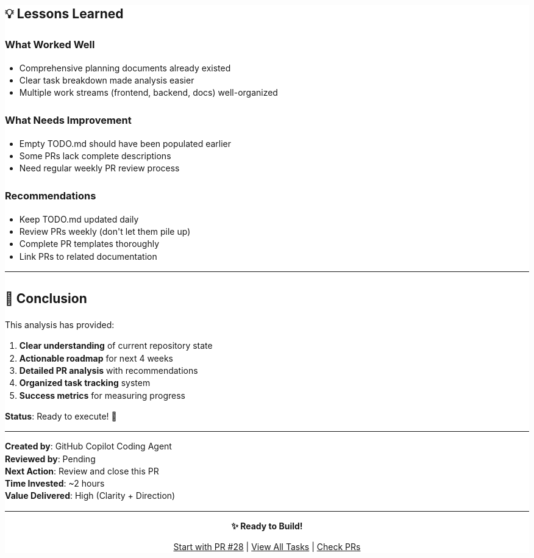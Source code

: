 
## 💡 Lessons Learned

### What Worked Well
- Comprehensive planning documents already existed
- Clear task breakdown made analysis easier
- Multiple work streams (frontend, backend, docs) well-organized

### What Needs Improvement
- Empty TODO.md should have been populated earlier
- Some PRs lack complete descriptions
- Need regular weekly PR review process

### Recommendations
- Keep TODO.md updated daily
- Review PRs weekly (don't let them pile up)
- Complete PR templates thoroughly
- Link PRs to related documentation

---

## 🎉 Conclusion

This analysis has provided:
1. **Clear understanding** of current repository state
2. **Actionable roadmap** for next 4 weeks
3. **Detailed PR analysis** with recommendations
4. **Organized task tracking** system
5. **Success metrics** for measuring progress

**Status**: Ready to execute! 🚀

---

**Created by**: GitHub Copilot Coding Agent  
**Reviewed by**: Pending  
**Next Action**: Review and close this PR  
**Time Invested**: ~2 hours  
**Value Delivered**: High (Clarity + Direction)

---

<div align="center">

**✨ Ready to Build!**

[Start with PR #28](https://github.com/Moeabdelaziz007/Amrikyy-Agent/pull/28) | [View All Tasks](NEXT_TASKS.md) | [Check PRs](PR_REVIEW_SUMMARY.md)

</div>
